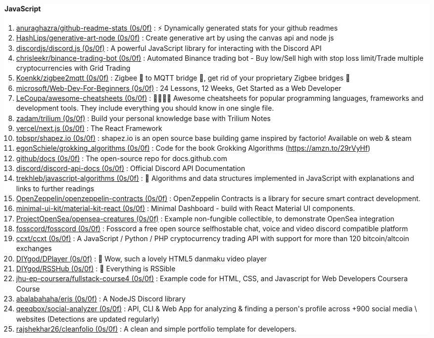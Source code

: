 #### JavaScript
1. [anuraghazra/github-readme-stats (0s/0f)](https://github.com/anuraghazra/github-readme-stats) : ⚡ Dynamically generated stats for your github readmes
2. [HashLips/generative-art-node (0s/0f)](https://github.com/HashLips/generative-art-node) : Create generative art by using the canvas api and node js
3. [discordjs/discord.js (0s/0f)](https://github.com/discordjs/discord.js) : A powerful JavaScript library for interacting with the Discord API
4. [chrisleekr/binance-trading-bot (0s/0f)](https://github.com/chrisleekr/binance-trading-bot) : Automated Binance trading bot - Buy low/Sell high with stop loss limit/Trade multiple cryptocurrencies with Grid Trading
5. [Koenkk/zigbee2mqtt (0s/0f)](https://github.com/Koenkk/zigbee2mqtt) : Zigbee 🐝 to MQTT bridge 🌉, get rid of your proprietary Zigbee bridges 🔨
6. [microsoft/Web-Dev-For-Beginners (0s/0f)](https://github.com/microsoft/Web-Dev-For-Beginners) : 24 Lessons, 12 Weeks, Get Started as a Web Developer
7. [LeCoupa/awesome-cheatsheets (0s/0f)](https://github.com/LeCoupa/awesome-cheatsheets) : 👩‍💻👨‍💻 Awesome cheatsheets for popular programming languages, frameworks and development tools. They include everything you should know in one single file.
8. [zadam/trilium (0s/0f)](https://github.com/zadam/trilium) : Build your personal knowledge base with Trilium Notes
9. [vercel/next.js (0s/0f)](https://github.com/vercel/next.js) : The React Framework
10. [tobspr/shapez.io (0s/0f)](https://github.com/tobspr/shapez.io) : shapez.io is an open source base building game inspired by factorio! Available on web & steam
11. [egonSchiele/grokking_algorithms (0s/0f)](https://github.com/egonSchiele/grokking_algorithms) : Code for the book Grokking Algorithms (https://amzn.to/29rVyHf)
12. [github/docs (0s/0f)](https://github.com/github/docs) : The open-source repo for docs.github.com
13. [discord/discord-api-docs (0s/0f)](https://github.com/discord/discord-api-docs) : Official Discord API Documentation
14. [trekhleb/javascript-algorithms (0s/0f)](https://github.com/trekhleb/javascript-algorithms) : 📝 Algorithms and data structures implemented in JavaScript with explanations and links to further readings
15. [OpenZeppelin/openzeppelin-contracts (0s/0f)](https://github.com/OpenZeppelin/openzeppelin-contracts) : OpenZeppelin Contracts is a library for secure smart contract development.
16. [minimal-ui-kit/material-kit-react (0s/0f)](https://github.com/minimal-ui-kit/material-kit-react) : Minimal Dashboard - build with React Material UI components.
17. [ProjectOpenSea/opensea-creatures (0s/0f)](https://github.com/ProjectOpenSea/opensea-creatures) : Example non-fungible collectible, to demonstrate OpenSea integration
18. [fosscord/fosscord (0s/0f)](https://github.com/fosscord/fosscord) : Fosscord a free open source selfhostable chat, voice and video discord compatible platform
19. [ccxt/ccxt (0s/0f)](https://github.com/ccxt/ccxt) : A JavaScript / Python / PHP cryptocurrency trading API with support for more than 120 bitcoin/altcoin exchanges
20. [DIYgod/DPlayer (0s/0f)](https://github.com/DIYgod/DPlayer) : 🍭 Wow, such a lovely HTML5 danmaku video player
21. [DIYgod/RSSHub (0s/0f)](https://github.com/DIYgod/RSSHub) : 🍰 Everything is RSSible
22. [jhu-ep-coursera/fullstack-course4 (0s/0f)](https://github.com/jhu-ep-coursera/fullstack-course4) : Example code for HTML, CSS, and Javascript for Web Developers Coursera Course
23. [abalabahaha/eris (0s/0f)](https://github.com/abalabahaha/eris) : A NodeJS Discord library
24. [qeeqbox/social-analyzer (0s/0f)](https://github.com/qeeqbox/social-analyzer) : API, CLI & Web App for analyzing & finding a person's profile across +900 social media \ websites (Detections are updated regularly)
25. [rajshekhar26/cleanfolio (0s/0f)](https://github.com/rajshekhar26/cleanfolio) : A clean and simple portfolio template for developers.
